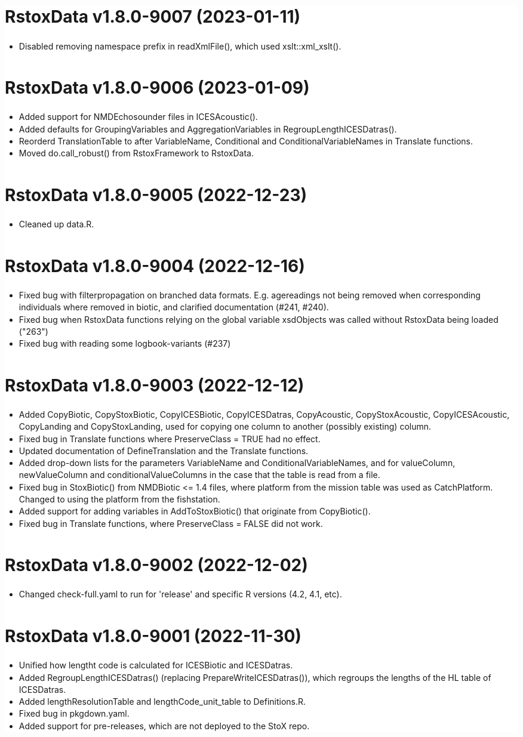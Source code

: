 
# RstoxData v1.8.0-9007  (2023-01-11)
* Disabled removing namespace prefix in readXmlFile(), which used xslt::xml_xslt().


# RstoxData v1.8.0-9006  (2023-01-09)
* Added support for NMDEchosounder files in ICESAcoustic().
* Added defaults for GroupingVariables and AggregationVariables in RegroupLengthICESDatras().
* Reorderd TranslationTable to after VariableName, Conditional and ConditionalVariableNames in Translate functions.
* Moved do.call_robust() from RstoxFramework to RstoxData.


# RstoxData v1.8.0-9005  (2022-12-23)
* Cleaned up data.R.


# RstoxData v1.8.0-9004  (2022-12-16)
* Fixed bug with filterpropagation on branched data formats. E.g. agereadings not being removed when corresponding individuals where removed in biotic, and clarified documentation (#241, #240).
* Fixed bug when RstoxData functions relying on the global variable xsdObjects was called without RstoxData being loaded ("263")
* Fixed bug with reading some logbook-variants (#237)


# RstoxData v1.8.0-9003  (2022-12-12)
* Added CopyBiotic, CopyStoxBiotic, CopyICESBiotic, CopyICESDatras, CopyAcoustic, CopyStoxAcoustic, CopyICESAcoustic, CopyLanding and CopyStoxLanding, used for copying one column to another (possibly existing) column.
* Fixed bug in Translate functions where PreserveClass = TRUE had no effect.
* Updated documentation of DefineTranslation and the Translate functions.
* Added drop-down lists for the parameters VariableName and ConditionalVariableNames, and for valueColumn, newValueColumn and conditionalValueColumns in the case that the table is read from a file.
* Fixed bug in StoxBiotic() from NMDBiotic <= 1.4 files, where platform from the mission table was used as CatchPlatform. Changed to using the platform from the fishstation.
* Added support for adding variables in AddToStoxBiotic() that originate from CopyBiotic().
* Fixed bug in Translate functions, where PreserveClass = FALSE did not work.


# RstoxData v1.8.0-9002  (2022-12-02)
* Changed check-full.yaml to run for 'release' and specific R versions (4.2, 4.1, etc).


# RstoxData v1.8.0-9001  (2022-11-30)
* Unified how lengtht code is calculated for ICESBiotic and ICESDatras.
* Added RegroupLengthICESDatras() (replacing PrepareWriteICESDatras()), which regroups the lengths of the HL table of ICESDatras.
* Added lengthResolutionTable and lengthCode_unit_table to Definitions.R.
* Fixed bug in pkgdown.yaml.
* Added support for pre-releases, which are not deployed to the StoX repo.
